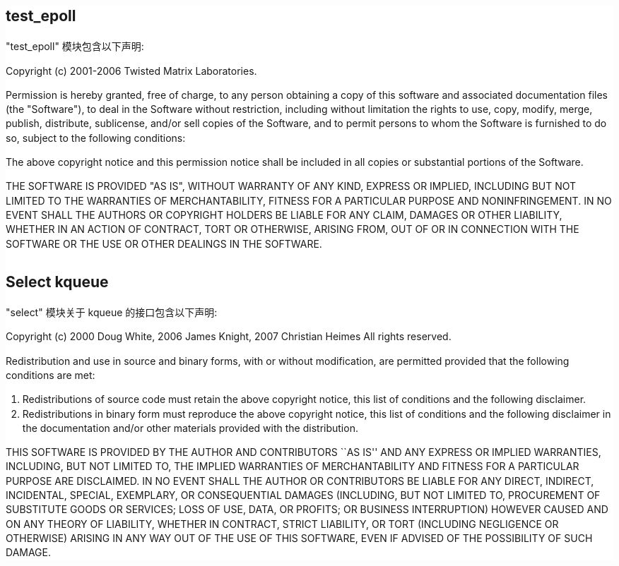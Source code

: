 
test_epoll
----------

"test_epoll" 模块包含以下声明:

   Copyright (c) 2001-2006 Twisted Matrix Laboratories.

   Permission is hereby granted, free of charge, to any person obtaining
   a copy of this software and associated documentation files (the
   "Software"), to deal in the Software without restriction, including
   without limitation the rights to use, copy, modify, merge, publish,
   distribute, sublicense, and/or sell copies of the Software, and to
   permit persons to whom the Software is furnished to do so, subject to
   the following conditions:

   The above copyright notice and this permission notice shall be
   included in all copies or substantial portions of the Software.

   THE SOFTWARE IS PROVIDED "AS IS", WITHOUT WARRANTY OF ANY KIND,
   EXPRESS OR IMPLIED, INCLUDING BUT NOT LIMITED TO THE WARRANTIES OF
   MERCHANTABILITY, FITNESS FOR A PARTICULAR PURPOSE AND
   NONINFRINGEMENT. IN NO EVENT SHALL THE AUTHORS OR COPYRIGHT HOLDERS BE
   LIABLE FOR ANY CLAIM, DAMAGES OR OTHER LIABILITY, WHETHER IN AN ACTION
   OF CONTRACT, TORT OR OTHERWISE, ARISING FROM, OUT OF OR IN CONNECTION
   WITH THE SOFTWARE OR THE USE OR OTHER DEALINGS IN THE SOFTWARE.


Select kqueue
-------------

"select" 模块关于 kqueue 的接口包含以下声明:

   Copyright (c) 2000 Doug White, 2006 James Knight, 2007 Christian Heimes
   All rights reserved.

   Redistribution and use in source and binary forms, with or without
   modification, are permitted provided that the following conditions
   are met:
   1. Redistributions of source code must retain the above copyright
      notice, this list of conditions and the following disclaimer.
   2. Redistributions in binary form must reproduce the above copyright
      notice, this list of conditions and the following disclaimer in the
      documentation and/or other materials provided with the distribution.

   THIS SOFTWARE IS PROVIDED BY THE AUTHOR AND CONTRIBUTORS ``AS IS'' AND
   ANY EXPRESS OR IMPLIED WARRANTIES, INCLUDING, BUT NOT LIMITED TO, THE
   IMPLIED WARRANTIES OF MERCHANTABILITY AND FITNESS FOR A PARTICULAR PURPOSE
   ARE DISCLAIMED.  IN NO EVENT SHALL THE AUTHOR OR CONTRIBUTORS BE LIABLE
   FOR ANY DIRECT, INDIRECT, INCIDENTAL, SPECIAL, EXEMPLARY, OR CONSEQUENTIAL
   DAMAGES (INCLUDING, BUT NOT LIMITED TO, PROCUREMENT OF SUBSTITUTE GOODS
   OR SERVICES; LOSS OF USE, DATA, OR PROFITS; OR BUSINESS INTERRUPTION)
   HOWEVER CAUSED AND ON ANY THEORY OF LIABILITY, WHETHER IN CONTRACT, STRICT
   LIABILITY, OR TORT (INCLUDING NEGLIGENCE OR OTHERWISE) ARISING IN ANY WAY
   OUT OF THE USE OF THIS SOFTWARE, EVEN IF ADVISED OF THE POSSIBILITY OF
   SUCH DAMAGE.
